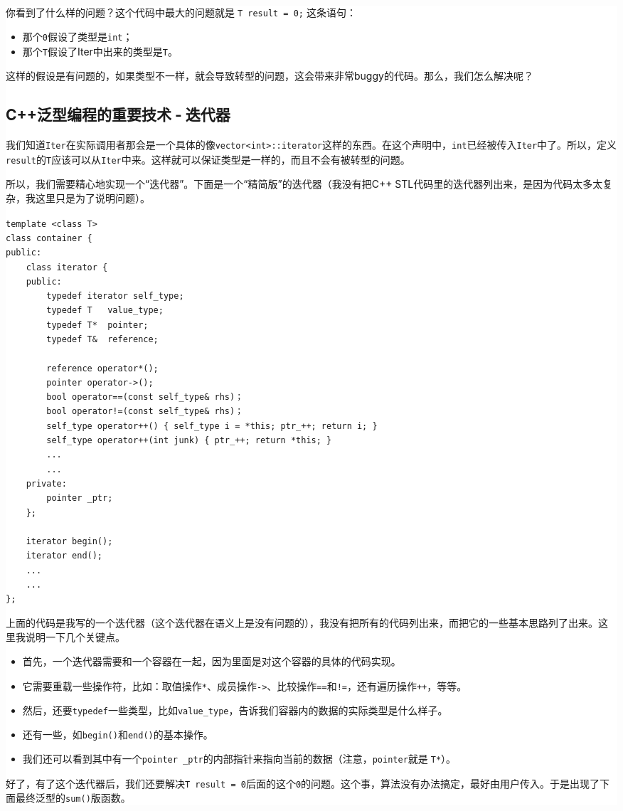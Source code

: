 
你看到了什么样的问题？这个代码中最大的问题就是 `T result = 0;` 这条语句：

*   那个`0`假设了类型是`int`；
*   那个`T`假设了Iter中出来的类型是`T`。

这样的假设是有问题的，如果类型不一样，就会导致转型的问题，这会带来非常buggy的代码。那么，我们怎么解决呢？

C++泛型编程的重要技术 - 迭代器
------------------

我们知道`Iter`在实际调用者那会是一个具体的像`vector<int>::iterator`这样的东西。在这个声明中，`int`已经被传入`Iter`中了。所以，定义`result`的`T`应该可以从`Iter`中来。这样就可以保证类型是一样的，而且不会有被转型的问题。

所以，我们需要精心地实现一个“迭代器”。下面是一个“精简版”的迭代器（我没有把C++ STL代码里的迭代器列出来，是因为代码太多太复杂，我这里只是为了说明问题）。

    template <class T>
    class container {
    public:
    	class iterator {
    	public:
    		typedef iterator self_type;
    		typedef T   value_type;
    		typedef T*  pointer;
    		typedef T& 	reference;
    
    		reference operator*();
    		pointer operator->();
    		bool operator==(const self_type& rhs)；
    		bool operator!=(const self_type& rhs)；
    		self_type operator++() { self_type i = *this; ptr_++; return i; }
    		self_type operator++(int junk) { ptr_++; return *this; }
    		...
    		...
    	private:
    		pointer _ptr;
    	};
    
    	iterator begin();
    	iterator end();
    	...
    	...
    };
    

上面的代码是我写的一个迭代器（这个迭代器在语义上是没有问题的），我没有把所有的代码列出来，而把它的一些基本思路列了出来。这里我说明一下几个关键点。

*   首先，一个迭代器需要和一个容器在一起，因为里面是对这个容器的具体的代码实现。
    
*   它需要重载一些操作符，比如：取值操作`*`、成员操作`->`、比较操作`==`和`!=`，还有遍历操作`++`，等等。
    
*   然后，还要`typedef`一些类型，比如`value_type`，告诉我们容器内的数据的实际类型是什么样子。
    
*   还有一些，如`begin()`和`end()`的基本操作。
    
*   我们还可以看到其中有一个`pointer _ptr`的内部指针来指向当前的数据（注意，`pointer`就是 `T*`）。
    

好了，有了这个迭代器后，我们还要解决`T result = 0`后面的这个`0`的问题。这个事，算法没有办法搞定，最好由用户传入。于是出现了下面最终泛型的`sum()`版函数。
